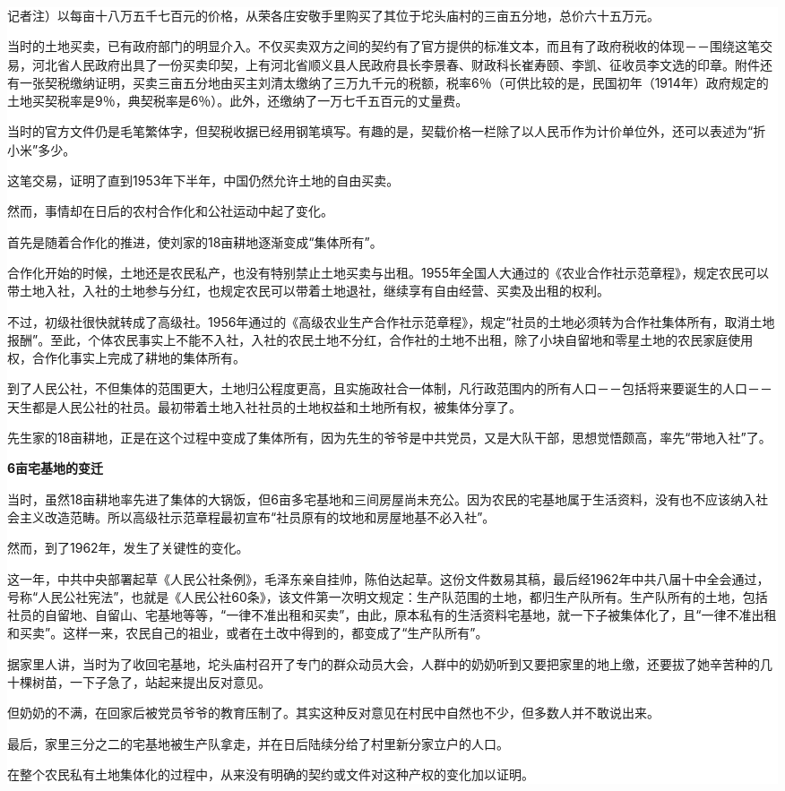   记者注）以每亩十八万五千七百元的价格，从荣各庄安敬手里购买了其位于坨头庙村的三亩五分地，总价六十五万元。
 </p>
 <p>
  当时的土地买卖，已有政府部门的明显介入。不仅买卖双方之间的契约有了官方提供的标准文本，而且有了政府税收的体现－－围绕这笔交易，河北省人民政府出具了一份买卖印契，上有河北省顺义县人民政府县长李景春、财政科长崔寿颐、李凯、征收员李文选的印章。附件还有一张契税缴纳证明，买卖三亩五分地由买主刘清太缴纳了三万九千元的税额，税率6％（可供比较的是，民国初年（1914年）政府规定的土地买契税率是9％，典契税率是6％）。此外，还缴纳了一万七千五百元的丈量费。
 </p>
 <p>
  当时的官方文件仍是毛笔繁体字，但契税收据已经用钢笔填写。有趣的是，契载价格一栏除了以人民币作为计价单位外，还可以表述为“折小米”多少。
 </p>
 <p>
  这笔交易，证明了直到1953年下半年，中国仍然允许土地的自由买卖。
 </p>
 <p>
  然而，事情却在日后的农村合作化和公社运动中起了变化。
 </p>
 <p>
  首先是随着合作化的推进，使刘家的18亩耕地逐渐变成“集体所有”。
 </p>
 <p>
  合作化开始的时候，土地还是农民私产，也没有特别禁止土地买卖与出租。1955年全国人大通过的《农业合作社示范章程》，规定农民可以带土地入社，入社的土地参与分红，也规定农民可以带着土地退社，继续享有自由经营、买卖及出租的权利。
 </p>
 <p>
  不过，初级社很快就转成了高级社。1956年通过的《高级农业生产合作社示范章程》，规定“社员的土地必须转为合作社集体所有，取消土地报酬”。至此，个体农民事实上不能不入社，入社的农民土地不分红，合作社的土地不出租，除了小块自留地和零星土地的农民家庭使用权，合作化事实上完成了耕地的集体所有。
 </p>
 <p>
  到了人民公社，不但集体的范围更大，土地归公程度更高，且实施政社合一体制，凡行政范围内的所有人口－－包括将来要诞生的人口－－天生都是人民公社的社员。最初带着土地入社社员的土地权益和土地所有权，被集体分享了。
 </p>
 <p>
  先生家的18亩耕地，正是在这个过程中变成了集体所有，因为先生的爷爷是中共党员，又是大队干部，思想觉悟颇高，率先“带地入社”了。
 </p>
 <p>
  <strong>
   6亩宅基地的变迁
  </strong>
 </p>
 <p>
  当时，虽然18亩耕地率先进了集体的大锅饭，但6亩多宅基地和三间房屋尚未充公。因为农民的宅基地属于生活资料，没有也不应该纳入社会主义改造范畴。所以高级社示范章程最初宣布“社员原有的坟地和房屋地基不必入社”。
 </p>
 <p>
  然而，到了1962年，发生了关键性的变化。
 </p>
 <p>
  这一年，中共中央部署起草《人民公社条例》，毛泽东亲自挂帅，陈伯达起草。这份文件数易其稿，最后经1962年中共八届十中全会通过，号称“人民公社宪法”，也就是《人民公社60条》，该文件第一次明文规定：生产队范围的土地，都归生产队所有。生产队所有的土地，包括社员的自留地、自留山、宅基地等等，“一律不准出租和买卖”，由此，原本私有的生活资料宅基地，就一下子被集体化了，且“一律不准出租和买卖”。这样一来，农民自己的祖业，或者在土改中得到的，都变成了“生产队所有”。
 </p>
 <p>
  据家里人讲，当时为了收回宅基地，坨头庙村召开了专门的群众动员大会，人群中的奶奶听到又要把家里的地上缴，还要拔了她辛苦种的几十棵树苗，一下子急了，站起来提出反对意见。
 </p>
 <p>
  但奶奶的不满，在回家后被党员爷爷的教育压制了。其实这种反对意见在村民中自然也不少，但多数人并不敢说出来。
 </p>
 <p>
  最后，家里三分之二的宅基地被生产队拿走，并在日后陆续分给了村里新分家立户的人口。
 </p>
 <p>
  在整个农民私有土地集体化的过程中，从来没有明确的契约或文件对这种产权的变化加以证明。
 </p>
 <p>